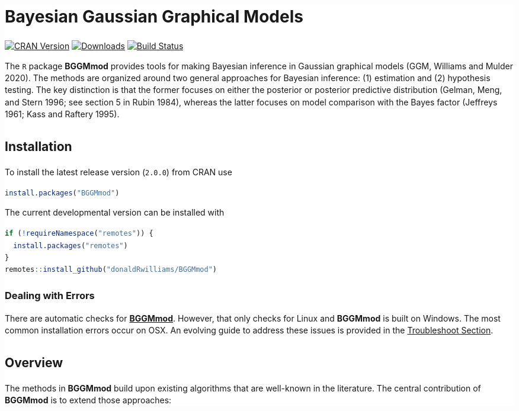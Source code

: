
# Bayesian Gaussian Graphical Models <img src="man/figures/logo.png" align="right" alt="" width="150" />



[![CRAN
Version](http://www.r-pkg.org/badges/version/BGGMmod)](https://cran.r-project.org/package=BGGMmod)
[![Downloads](https://cranlogs.r-pkg.org/badges/BGGMmod)](https://cran.r-project.org/package=BGGMmod)
[![Build
Status](https://travis-ci.org/donaldRwilliams/BGGMmod.svg?branch=master)](https://travis-ci.org/donaldRwilliams/BGGMmod)


The `R` package **BGGMmod** provides tools for making Bayesian inference in
Gaussian graphical models (GGM, Williams and Mulder 2020). The methods
are organized around two general approaches for Bayesian inference: (1)
estimation and (2) hypothesis testing. The key distinction is that the
former focuses on either the posterior or posterior predictive
distribution (Gelman, Meng, and Stern 1996; see section 5 in Rubin
1984), whereas the latter focuses on model comparison with the Bayes
factor (Jeffreys 1961; Kass and Raftery 1995).

## <i class="fas fa-cog"></i> Installation

To install the latest release version (`2.0.0`) from CRAN use

``` r
install.packages("BGGMmod")    
```

The current developmental version can be installed with

``` r
if (!requireNamespace("remotes")) { 
  install.packages("remotes")   
}   
remotes::install_github("donaldRwilliams/BGGMmod")
```

### <i class="fas fa-skull-crossbones"></i> Dealing with Errors

There are automatic checks for
[**BGGMmod**](https://travis-ci.org/github/donaldRwilliams/BGGMmod/branches).
However, that only checks for Linux and **BGGMmod** is built on Windows.
The most common installation errors occur on OSX. An evolving guide to
address these issues is provided in the [Troubleshoot
Section](https://donaldrwilliams.github.io/BGGMmod/articles/installation.html).

## <i class="fas fa-clipboard-list"></i> Overview

The methods in **BGGMmod** build upon existing algorithms that are
well-known in the literature. The central contribution of **BGGMmod** is to
extend those approaches:
